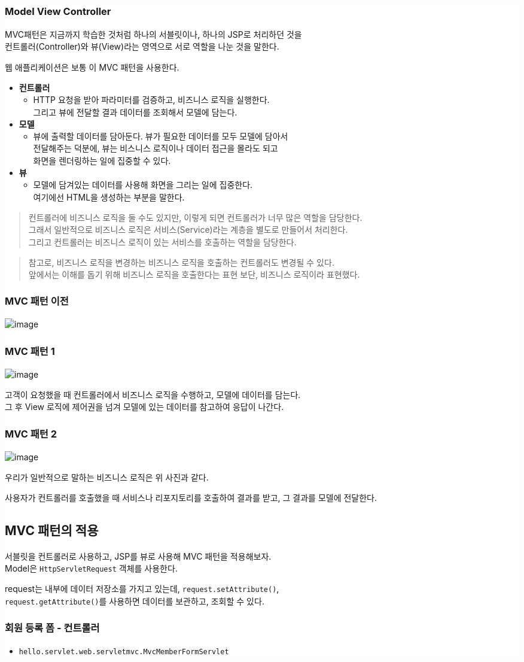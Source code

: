 ### Model View Controller
MVC패턴은 지금까지 학습한 것처럼 하나의 서블릿이나, 하나의 JSP로 처리하던 것을\
컨트롤러(Controller)와 뷰(View)라는 영역으로 서로 역할을 나눈 것을 말한다.

웹 애플리케이션은 보통 이 MVC 패턴을 사용한다.
* **컨트롤러**
  * HTTP 요청을 받아 파라미터를 검증하고, 비즈니스 로직을 실행한다.\
    그리고 뷰에 전달할 결과 데이터를 조회해서 모델에 담는다.
* **모델**
  * 뷰에 출력할 데이터를 담아둔다. 뷰가 필요한 데이터를 모두 모델에 담아서\
    전달해주는 덕분에, 뷰는 비스니스 로직이나 데이터 접근을 몰라도 되고\
    화면을 렌더링하는 일에 집중할 수 있다.
* **뷰**
  * 모델에 담겨있는 데이터를 사용해 화면을 그리는 일에 집중한다.\
    여기에선 HTML을 생성하는 부분을 말한다.


> 컨트롤러에 비즈니스 로직을 둘 수도 있지만, 이렇게 되면 컨트롤러가 너무 많은 역할을 담당한다.\
> 그래서 일반적으로 비즈니스 로직은 서비스(Service)라는 계층을 별도로 만들어서 처리한다.\
> 그리고 컨트롤러는 비즈니스 로직이 있는 서비스를 호출하는 역할을 담당한다.

> 참고로, 비즈니스 로직을 변경하는 비즈니스 로직을 호출하는 컨트롤러도 변경될 수 있다.\
> 앞에서는 이해를 돕기 위해 비즈니스 로직을 호출한다는 표현 보단, 비즈니스 로직이라 표현했다.


### MVC 패턴 이전
![image](https://github.com/jub3907/Spring-study/assets/58246682/609ccf7c-fcef-4f06-a216-7762af68422c)

### MVC 패턴 1
![image](https://github.com/jub3907/Spring-study/assets/58246682/a798c857-8287-47a8-ad57-5e8f012f5e46)

고객이 요청했을 때 컨트롤러에서 비즈니스 로직을 수행하고, 모델에 데이터를 담는다.\
그 후 View 로직에 제어권을 넘겨 모델에 있는 데이터를 참고하여 응답이 나간다.

### MVC 패턴 2
![image](https://github.com/jub3907/Spring-study/assets/58246682/1789e18c-b424-4b09-ae22-40a74dcf26e5)

우리가 일반적으로 말하는 비즈니스 로직은 위 사진과 같다.

사용자가 컨트롤러를 호출했을 때 서비스나 리포지토리를 호출하여 결과를 받고, 그 결과를 모델에 전달한다.

## MVC 패턴의 적용
서블릿을 컨트롤러로 사용하고, JSP를 뷰로 사용해 MVC 패턴을 적용해보자.\
Model은 `HttpServletRequest` 객체를 사용한다.

request는 내부에 데이터 저장소를 가지고 있는데, `request.setAttribute()`,\
`request.getAttribute()`를 사용하면 데이터를 보관하고, 조회할 수 있다.

### 회원 등록 폼 - 컨트롤러
* `hello.servlet.web.servletmvc.MvcMemberFormServlet`
